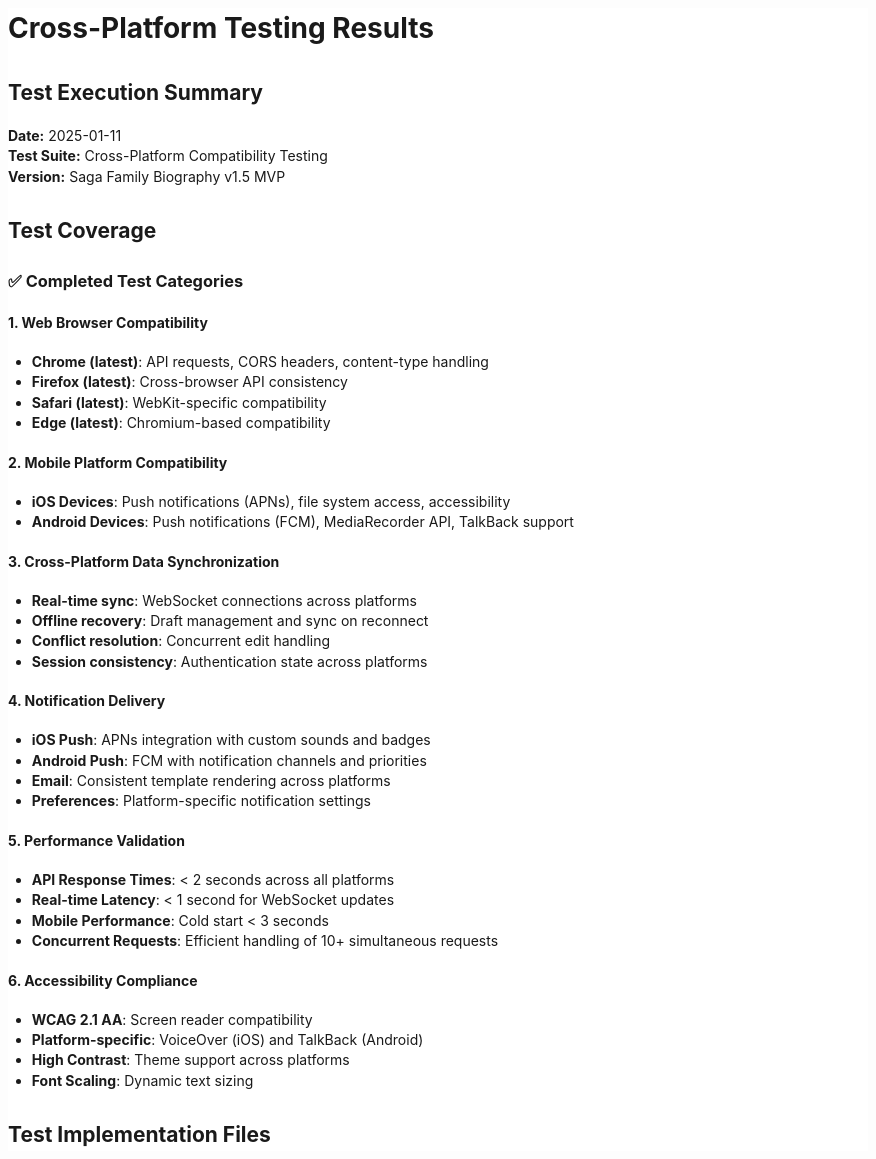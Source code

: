 # Cross-Platform Testing Results

## Test Execution Summary

**Date:** 2025-01-11  
**Test Suite:** Cross-Platform Compatibility Testing  
**Version:** Saga Family Biography v1.5 MVP  

## Test Coverage

### ✅ Completed Test Categories

#### 1. Web Browser Compatibility
- **Chrome (latest)**: API requests, CORS headers, content-type handling
- **Firefox (latest)**: Cross-browser API consistency
- **Safari (latest)**: WebKit-specific compatibility
- **Edge (latest)**: Chromium-based compatibility

#### 2. Mobile Platform Compatibility
- **iOS Devices**: Push notifications (APNs), file system access, accessibility
- **Android Devices**: Push notifications (FCM), MediaRecorder API, TalkBack support

#### 3. Cross-Platform Data Synchronization
- **Real-time sync**: WebSocket connections across platforms
- **Offline recovery**: Draft management and sync on reconnect
- **Conflict resolution**: Concurrent edit handling
- **Session consistency**: Authentication state across platforms

#### 4. Notification Delivery
- **iOS Push**: APNs integration with custom sounds and badges
- **Android Push**: FCM with notification channels and priorities
- **Email**: Consistent template rendering across platforms
- **Preferences**: Platform-specific notification settings

#### 5. Performance Validation
- **API Response Times**: < 2 seconds across all platforms
- **Real-time Latency**: < 1 second for WebSocket updates
- **Mobile Performance**: Cold start < 3 seconds
- **Concurrent Requests**: Efficient handling of 10+ simultaneous requests

#### 6. Accessibility Compliance
- **WCAG 2.1 AA**: Screen reader compatibility
- **Platform-specific**: VoiceOver (iOS) and TalkBack (Android)
- **High Contrast**: Theme support across platforms
- **Font Scaling**: Dynamic text sizing

## Test Implementation Files
